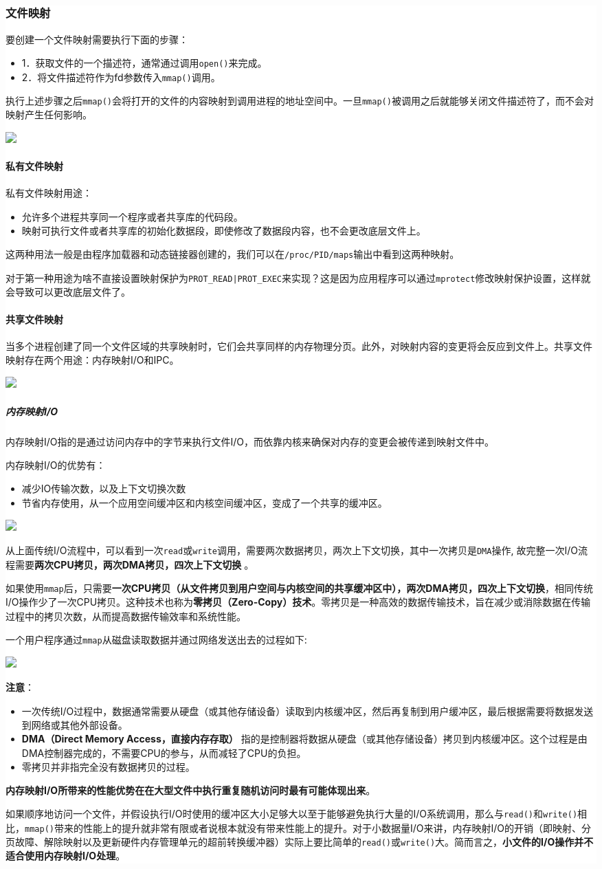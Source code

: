 ### 文件映射

要创建一个文件映射需要执行下面的步骤：
- 1．获取文件的一个描述符，通常通过调用`open()`来完成。
- 2．将文件描述符作为fd参数传入`mmap()`调用。

执行上述步骤之后`mmap()`会将打开的文件的内容映射到调用进程的地址空间中。一旦`mmap()`被调用之后就能够关闭文件描述符了，而不会对映射产生任何影响。

![](https://static.cyub.vip/images/202412/mmap_file.png)


#### 私有文件映射

私有文件映射用途：
- 允许多个进程共享同一个程序或者共享库的代码段。
- 映射可执行文件或者共享库的初始化数据段，即使修改了数据段内容，也不会更改底层文件上。

这两种用法一般是由程序加载器和动态链接器创建的，我们可以在`/proc/PID/maps`输出中看到这两种映射。

对于第一种用途为啥不直接设置映射保护为`PROT_READ|PROT_EXEC`来实现？这是因为应用程序可以通过`mprotect`修改映射保护设置，这样就会导致可以更改底层文件了。

#### 共享文件映射

当多个进程创建了同一个文件区域的共享映射时，它们会共享同样的内存物理分页。此外，对映射内容的变更将会反应到文件上。共享文件映射存在两个用途：内存映射I/O和IPC。

![](https://static.cyub.vip/images/202412/mmap_share_file.png)

##### 内存映射I/O

内存映射I/O指的是通过访问内存中的字节来执行文件I/O，而依靠内核来确保对内存的变更会被传递到映射文件中。

内存映射I/O的优势有：

- 减少IO传输次数，以及上下文切换次数
- 节省内存使用，从一个应用空间缓冲区和内核空间缓冲区，变成了一个共享的缓冲区。

![](https://static.cyub.vip/images/202412/io.webp)

从上面传统I/O流程中，可以看到一次`read`或`write`调用，需要两次数据拷贝，两次上下文切换，其中一次拷贝是`DMA`操作, 故完整一次I/O流程需要**两次CPU拷贝，两次DMA拷贝，四次上下文切换** 。

如果使用`mmap`后，只需要**一次CPU拷贝（从文件拷贝到用户空间与内核空间的共享缓冲区中），两次DMA拷贝，四次上下文切换**，相同传统I/O操作少了一次CPU拷贝。这种技术也称为**零拷贝（Zero-Copy）技术**。零拷贝是一种高效的数据传输技术，旨在减少或消除数据在传输过程中的拷贝次数，从而提高数据传输效率和系统性能。

一个用户程序通过`mmap`从磁盘读取数据并通过网络发送出去的过程如下:

![](https://static.cyub.vip/images/202412/mmap.webp)

**注意**：

- 一次传统I/O过程中，数据通常需要从硬盘（或其他存储设备）读取到内核缓冲区，然后再复制到用户缓冲区，最后根据需要将数据发送到网络或其他外部设备。
- **DMA（Direct Memory Access，直接内存存取）** 指的是控制器将数据从硬盘（或其他存储设备）拷贝到内核缓冲区。这个过程是由DMA控制器完成的，不需要CPU的参与，从而减轻了CPU的负担。
- 零拷贝并非指完全没有数据拷贝的过程。

**内存映射I/O所带来的性能优势在在大型文件中执行重复随机访问时最有可能体现出来**。

如果顺序地访问一个文件，并假设执行I/O时使用的缓冲区大小足够大以至于能够避免执行大量的I/O系统调用，那么与`read()`和`write()`相比，`mmap()`带来的性能上的提升就非常有限或者说根本就没有带来性能上的提升。对于小数据量I/O来讲，内存映射I/O的开销（即映射、分页故障、解除映射以及更新硬件内存管理单元的超前转换缓冲器）实际上要比简单的`read()`或`write()`大。简而言之，**小文件的I/O操作并不适合使用内存映射I/O处理**。
